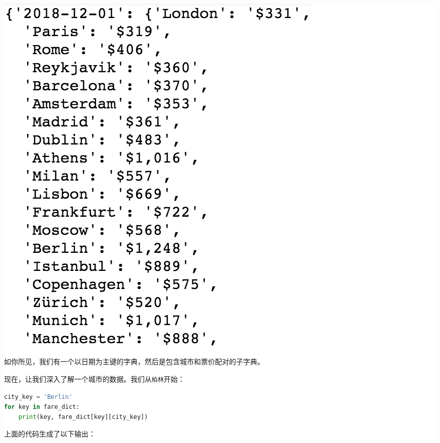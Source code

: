 ![](img/e9b602b2-0979-4af4-9a8c-56a3e365b8d1.png)

如你所见，我们有一个以日期为主键的字典，然后是包含城市和票价配对的子字典。

现在，让我们深入了解一个城市的数据。我们从`柏林`开始：

```py
city_key = 'Berlin' 
for key in fare_dict: 
    print(key, fare_dict[key][city_key]) 
```

上面的代码生成了以下输出：
